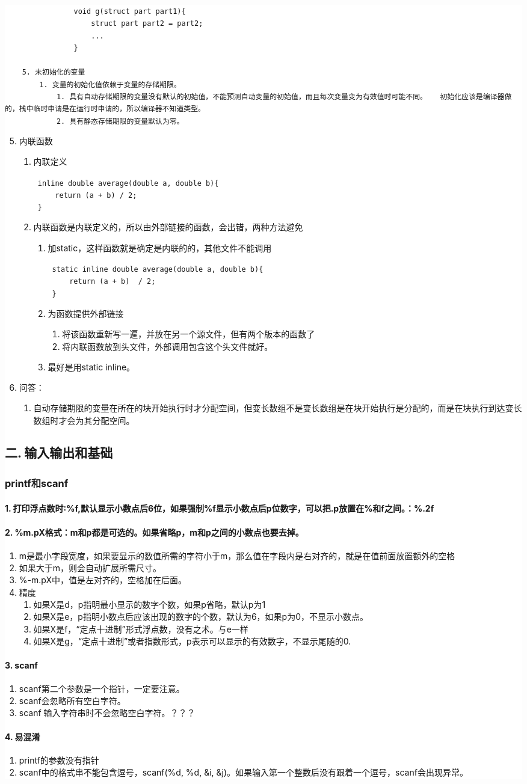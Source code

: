                     void g(struct part part1){
                        struct part part2 = part2;
                        ...
                    }

        5. 未初始化的变量
            1. 变量的初始化值依赖于变量的存储期限。
                1. 具有自动存储期限的变量没有默认的初始值，不能预测自动变量的初始值，而且每次变量变为有效值时可能不同。   初始化应该是编译器做的，栈中临时申请是在运行时申请的，所以编译器不知道类型。
                2. 具有静态存储期限的变量默认为零。

5. 内联函数
    1. 内联定义
        
            inline double average(double a, double b){
                return (a + b) / 2;
            }
    2. 内联函数是内联定义的，所以由外部链接的函数，会出错，两种方法避免
        1. 加static，这样函数就是确定是内联的的，其他文件不能调用

                static inline double average(double a, double b){
                    return (a + b)  / 2;
                }
        2. 为函数提供外部链接
            1. 将该函数重新写一遍，并放在另一个源文件，但有两个版本的函数了
            2. 将内联函数放到头文件，外部调用包含这个头文件就好。

        3. 最好是用static inline。

6. 问答：
    1. 自动存储期限的变量在所在的块开始执行时才分配空间，但变长数组不是变长数组是在块开始执行是分配的，而是在块执行到达变长数组时才会为其分配空间。

## 二. 输入输出和基础
### printf和scanf
#### 1. 打印浮点数时:%f,默认显示小数点后6位，如果强制%f显示小数点后p位数字，可以把.p放置在%和f之间。：%.2f
#### 2. %m.pX格式：m和p都是可选的。如果省略p，m和p之间的小数点也要去掉。
1.  m是最小字段宽度，如果要显示的数值所需的字符小于m，那么值在字段内是右对齐的，就是在值前面放置额外的空格
2.  如果大于m，则会自动扩展所需尺寸。
3. %-m.pX中，值是左对齐的，空格加在后面。
4. 精度
    1. 如果X是d，p指明最小显示的数字个数，如果p省略，默认p为1
    2. 如果X是e，p指明小数点后应该出现的数字的个数，默认为6，如果p为0，不显示小数点。
    3. 如果X是f，“定点十进制”形式浮点数，没有之术。与e一样
    4. 如果X是g，“定点十进制”或者指数形式，p表示可以显示的有效数字，不显示尾随的0.
    
#### 3. scanf
1. scanf第二个参数是一个指针，一定要注意。
2. scanf会忽略所有空白字符。
3. scanf 输入字符串时不会忽略空白字符。？？？

#### 4. 易混淆
1. printf的参数没有指针
2. scanf中的格式串不能包含逗号，scanf(%d, %d, &i, &j)。如果输入第一个整数后没有跟着一个逗号，scanf会出现异常。
